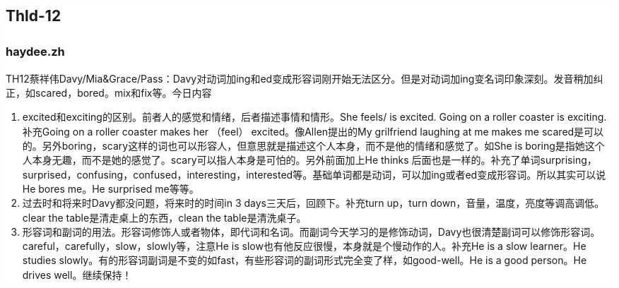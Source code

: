 ## Thld-12
### haydee.zh
TH12蔡祥伟Davy/Mia&Grace/Pass：Davy对动词加ing和ed变成形容词刚开始无法区分。但是对动词加ing变名词印象深刻。发音稍加纠正，如scared，bored。mix和fix等。今日内容
1. excited和exciting的区别。前者人的感觉和情绪，后者描述事情和情形。She feels/ is excited. Going on a roller coaster is exciting. 补充Going on a roller coaster makes her （feel） excited。像Allen提出的My grilfriend laughing at me makes me scared是可以的。另外boring，scary这样的词也可以形容人，但意思就是描述这个人本身，而不是他的情绪和感觉了。如She is boring是指她这个人本身无趣，而不是她的感觉了。scary可以指人本身是可怕的。另外前面加上He thinks 后面也是一样的。补充了单词surprising，surprised，confusing，confused，interesting，interested等。基础单词都是动词，可以加ing或者ed变成形容词。所以其实可以说He bores me。He surprised me等等。
2. 过去时和将来时Davy都没问题，将来时的时间in 3 days三天后，回顾下。补充turn up，turn down，音量，温度，亮度等调高调低。clear the table是清走桌上的东西，clean the table是清洗桌子。
3. 形容词和副词的用法。形容词修饰人或者物体，即代词和名词。而副词今天学习的是修饰动词，Davy也很清楚副词可以修饰形容词。careful，carefully，slow，slowly等，注意He is slow也有他反应很慢，本身就是个慢动作的人。补充He is a slow learner。He studies slowly。有的形容词副词是不变的如fast，有些形容词的副词形式完全变了样，如good-well。He is a good person。He drives well。继续保持！